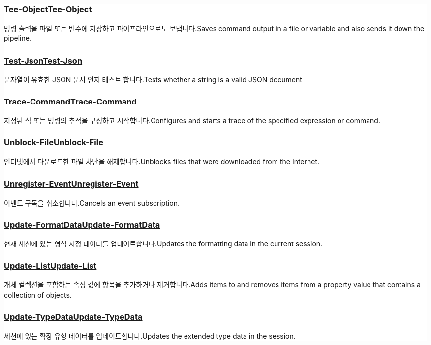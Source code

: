 ### [<span data-ttu-id="2d20b-303">Tee-Object</span><span class="sxs-lookup"><span data-stu-id="2d20b-303">Tee-Object</span></span>](Tee-Object.md)
<span data-ttu-id="2d20b-304">명령 출력을 파일 또는 변수에 저장하고 파이프라인으로도 보냅니다.</span><span class="sxs-lookup"><span data-stu-id="2d20b-304">Saves command output in a file or variable and also sends it down the pipeline.</span></span>

### [<span data-ttu-id="2d20b-305">Test-Json</span><span class="sxs-lookup"><span data-stu-id="2d20b-305">Test-Json</span></span>](Test-Json.md)
<span data-ttu-id="2d20b-306">문자열이 유효한 JSON 문서 인지 테스트 합니다.</span><span class="sxs-lookup"><span data-stu-id="2d20b-306">Tests whether a string is a valid JSON document</span></span>

### [<span data-ttu-id="2d20b-307">Trace-Command</span><span class="sxs-lookup"><span data-stu-id="2d20b-307">Trace-Command</span></span>](Trace-Command.md)
<span data-ttu-id="2d20b-308">지정된 식 또는 명령의 추적을 구성하고 시작합니다.</span><span class="sxs-lookup"><span data-stu-id="2d20b-308">Configures and starts a trace of the specified expression or command.</span></span>

### [<span data-ttu-id="2d20b-309">Unblock-File</span><span class="sxs-lookup"><span data-stu-id="2d20b-309">Unblock-File</span></span>](Unblock-File.md)
<span data-ttu-id="2d20b-310">인터넷에서 다운로드한 파일 차단을 해제합니다.</span><span class="sxs-lookup"><span data-stu-id="2d20b-310">Unblocks files that were downloaded from the Internet.</span></span>

### [<span data-ttu-id="2d20b-311">Unregister-Event</span><span class="sxs-lookup"><span data-stu-id="2d20b-311">Unregister-Event</span></span>](Unregister-Event.md)
<span data-ttu-id="2d20b-312">이벤트 구독을 취소합니다.</span><span class="sxs-lookup"><span data-stu-id="2d20b-312">Cancels an event subscription.</span></span>

### [<span data-ttu-id="2d20b-313">Update-FormatData</span><span class="sxs-lookup"><span data-stu-id="2d20b-313">Update-FormatData</span></span>](Update-FormatData.md)
<span data-ttu-id="2d20b-314">현재 세션에 있는 형식 지정 데이터를 업데이트합니다.</span><span class="sxs-lookup"><span data-stu-id="2d20b-314">Updates the formatting data in the current session.</span></span>

### [<span data-ttu-id="2d20b-315">Update-List</span><span class="sxs-lookup"><span data-stu-id="2d20b-315">Update-List</span></span>](Update-List.md)
<span data-ttu-id="2d20b-316">개체 컬렉션을 포함하는 속성 값에 항목을 추가하거나 제거합니다.</span><span class="sxs-lookup"><span data-stu-id="2d20b-316">Adds items to and removes items from a property value that contains a collection of objects.</span></span>

### [<span data-ttu-id="2d20b-317">Update-TypeData</span><span class="sxs-lookup"><span data-stu-id="2d20b-317">Update-TypeData</span></span>](Update-TypeData.md)
<span data-ttu-id="2d20b-318">세션에 있는 확장 유형 데이터를 업데이트합니다.</span><span class="sxs-lookup"><span data-stu-id="2d20b-318">Updates the extended type data in the session.</span></span>
